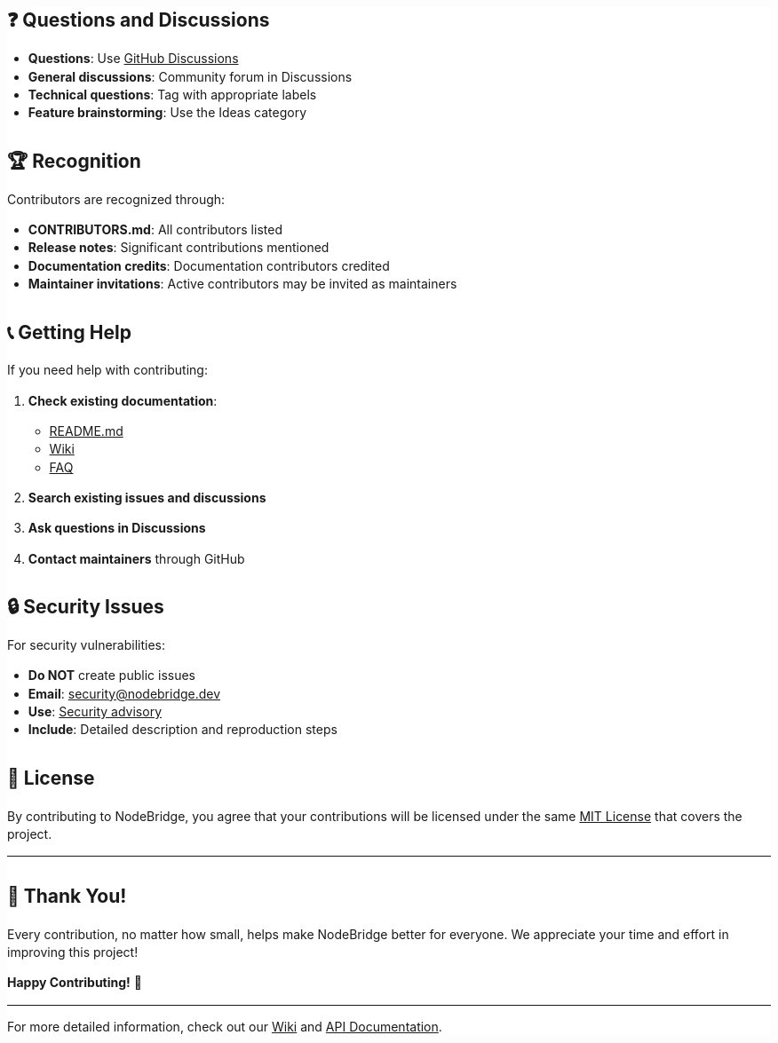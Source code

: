 ## ❓ Questions and Discussions

- **Questions**: Use [GitHub Discussions](https://github.com/kcpele/nodebridge_rpc_backend/discussions)
- **General discussions**: Community forum in Discussions
- **Technical questions**: Tag with appropriate labels
- **Feature brainstorming**: Use the Ideas category

## 🏆 Recognition

Contributors are recognized through:

- **CONTRIBUTORS.md**: All contributors listed
- **Release notes**: Significant contributions mentioned
- **Documentation credits**: Documentation contributors credited
- **Maintainer invitations**: Active contributors may be invited as maintainers

## 📞 Getting Help

If you need help with contributing:

1. **Check existing documentation**:

   - [README.md](README.md)
   - [Wiki](https://github.com/kcpele/nodebridge_rpc_backend/wiki)
   - [FAQ](wiki/FAQ.md)

2. **Search existing issues and discussions**

3. **Ask questions in Discussions**

4. **Contact maintainers** through GitHub

## 🔒 Security Issues

For security vulnerabilities:

- **Do NOT** create public issues
- **Email**: security@nodebridge.dev
- **Use**: [Security advisory](https://github.com/NodeBridge-Africa/nodebridge_rpc_backend/security/advisories)
- **Include**: Detailed description and reproduction steps

## 📄 License

By contributing to NodeBridge, you agree that your contributions will be licensed under the same [MIT License](LICENSE) that covers the project.

---

## 🙏 Thank You!

Every contribution, no matter how small, helps make NodeBridge better for everyone. We appreciate your time and effort in improving this project!

**Happy Contributing!** 🚀

---

For more detailed information, check out our [Wiki](https://github.com/NodeBridge-Africa/nodebridge_rpc_backend/wiki) and [API Documentation](README.md#api-documentation).
